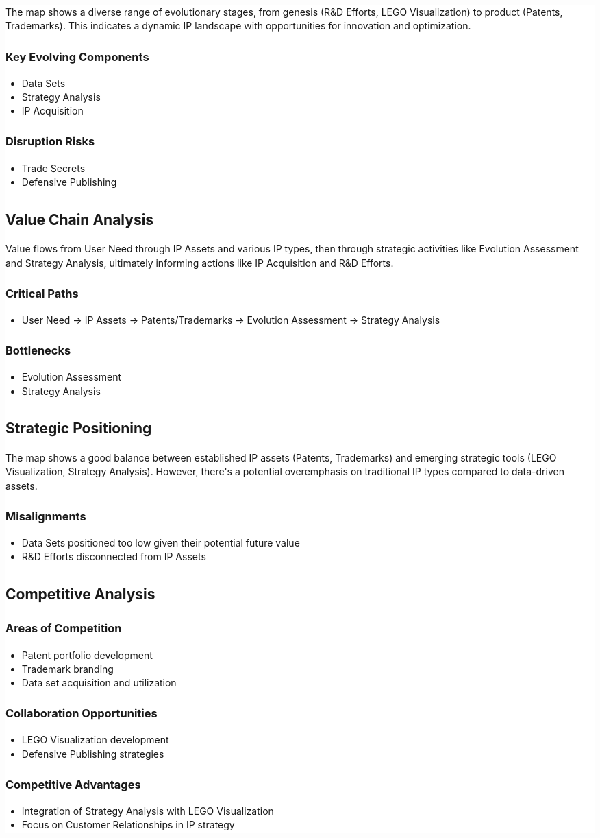 The map shows a diverse range of evolutionary stages, from genesis (R&D Efforts, LEGO Visualization) to product (Patents, Trademarks). This indicates a dynamic IP landscape with opportunities for innovation and optimization.

### Key Evolving Components
- Data Sets
- Strategy Analysis
- IP Acquisition

### Disruption Risks
- Trade Secrets
- Defensive Publishing

## Value Chain Analysis

Value flows from User Need through IP Assets and various IP types, then through strategic activities like Evolution Assessment and Strategy Analysis, ultimately informing actions like IP Acquisition and R&D Efforts.

### Critical Paths
- User Need -> IP Assets -> Patents/Trademarks -> Evolution Assessment -> Strategy Analysis

### Bottlenecks
- Evolution Assessment
- Strategy Analysis

## Strategic Positioning

The map shows a good balance between established IP assets (Patents, Trademarks) and emerging strategic tools (LEGO Visualization, Strategy Analysis). However, there's a potential overemphasis on traditional IP types compared to data-driven assets.

### Misalignments
- Data Sets positioned too low given their potential future value
- R&D Efforts disconnected from IP Assets

## Competitive Analysis

### Areas of Competition
- Patent portfolio development
- Trademark branding
- Data set acquisition and utilization

### Collaboration Opportunities
- LEGO Visualization development
- Defensive Publishing strategies

### Competitive Advantages
- Integration of Strategy Analysis with LEGO Visualization
- Focus on Customer Relationships in IP strategy
